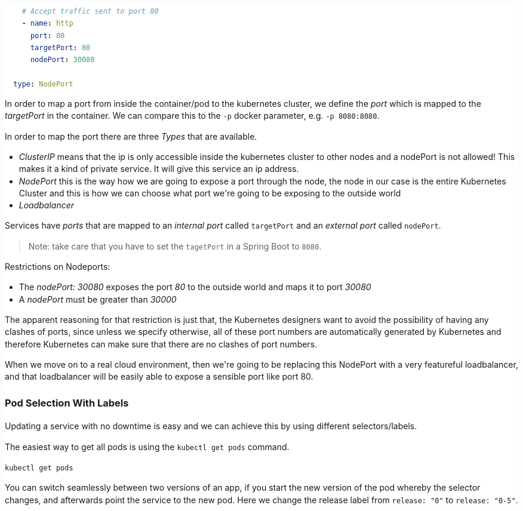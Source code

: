```yaml
    # Accept traffic sent to port 80
    - name: http
      port: 80
      targetPort: 80
      nodePort: 30080

  type: NodePort
```

In order to map a port from inside the container/pod to the kubernetes cluster, we define the _port_ which is mapped to the _targetPort_ in the container. We can compare this to the `-p` docker parameter, e.g. `-p 8080:8080`.

In order to map the port there are three _Types_ that are available.

- _ClusterIP_ means that the ip is only accessible inside the kubernetes cluster to other nodes and a nodePort is not allowed! This makes it a kind of private service. It will give this service an ip address.
- _NodePort_ this is the way how we are going to expose a port through the node, the node in our case is the entire Kubernetes Cluster and this is how we can choose what port we're going to be exposing to the outside world
- _Loadbalancer_

Services have _ports_ that are mapped to an _internal port_ called `targetPort` and an _external port_ called `nodePort`. 

> Note: take care that you have to set the `tagetPort` in a Spring Boot to `8080`.

Restrictions on Nodeports:

- The _nodePort: 30080_ exposes the port _80_ to the outside world and maps it to port _30080_
- A _nodePort_ must be greater than _30000_

The apparent reasoning for that restriction is just that, the Kubernetes designers want to avoid the possibility of having any clashes of ports, since unless we specify otherwise, all of these port numbers are automatically generated by Kubernetes and therefore Kubernetes can make sure that there are no clashes of port numbers.

When we move on to a real cloud environment, then we're going to be replacing this NodePort with a very featureful loadbalancer, and that loadbalancer will be easily able to expose a sensible port like port 80.

### Pod Selection With Labels

Updating a service with no downtime is easy and we can achieve this by using different selectors/labels.

The easiest way to get all pods is using the `kubectl get pods` command.

```bash
kubectl get pods
```

You can switch seamlessly between two versions of an app, if you start the new version of the pod whereby the selector changes, and afterwards point the service to the new pod. Here we change the release label from `release: "0"` to `release: "0-5"`.
